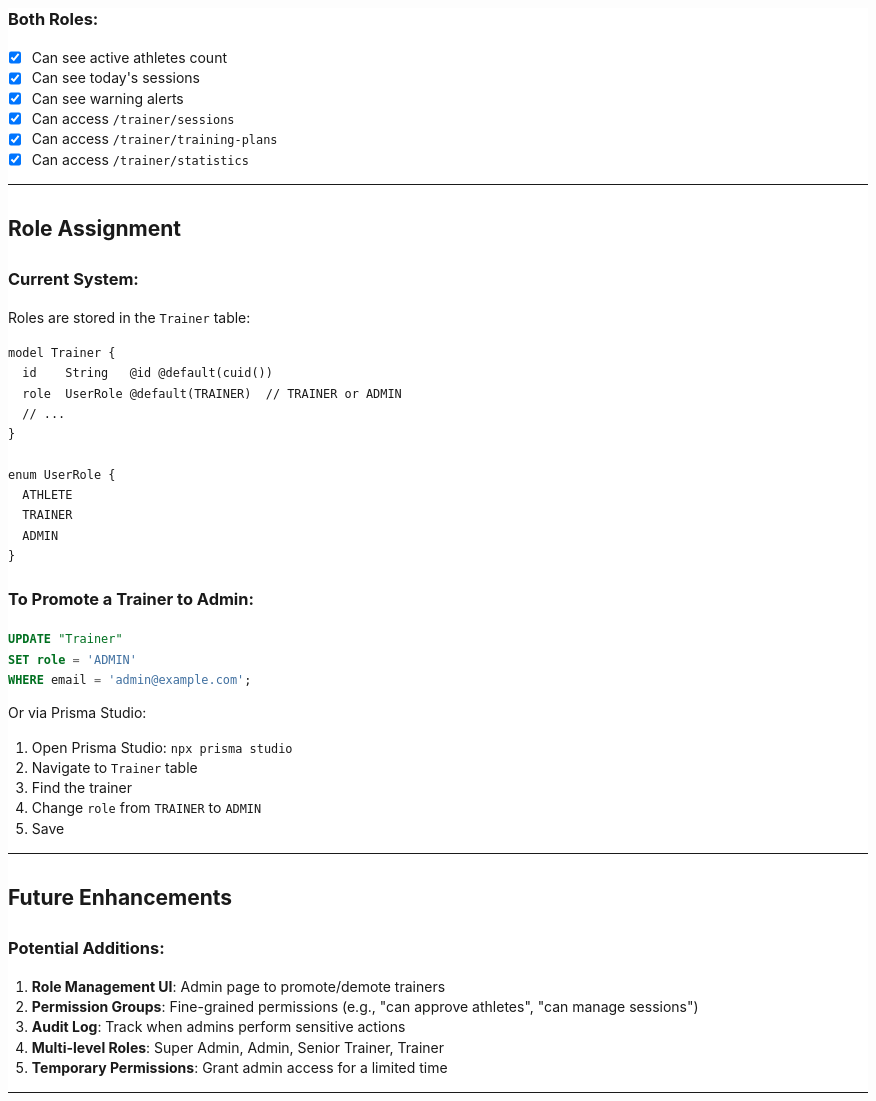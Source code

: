 ### Both Roles:
- [x] Can see active athletes count
- [x] Can see today's sessions
- [x] Can see warning alerts
- [x] Can access `/trainer/sessions`
- [x] Can access `/trainer/training-plans`
- [x] Can access `/trainer/statistics`

---

## Role Assignment

### Current System:
Roles are stored in the `Trainer` table:
```prisma
model Trainer {
  id    String   @id @default(cuid())
  role  UserRole @default(TRAINER)  // TRAINER or ADMIN
  // ...
}

enum UserRole {
  ATHLETE
  TRAINER
  ADMIN
}
```

### To Promote a Trainer to Admin:
```sql
UPDATE "Trainer" 
SET role = 'ADMIN' 
WHERE email = 'admin@example.com';
```

Or via Prisma Studio:
1. Open Prisma Studio: `npx prisma studio`
2. Navigate to `Trainer` table
3. Find the trainer
4. Change `role` from `TRAINER` to `ADMIN`
5. Save

---

## Future Enhancements

### Potential Additions:
1. **Role Management UI**: Admin page to promote/demote trainers
2. **Permission Groups**: Fine-grained permissions (e.g., "can approve athletes", "can manage sessions")
3. **Audit Log**: Track when admins perform sensitive actions
4. **Multi-level Roles**: Super Admin, Admin, Senior Trainer, Trainer
5. **Temporary Permissions**: Grant admin access for a limited time

---